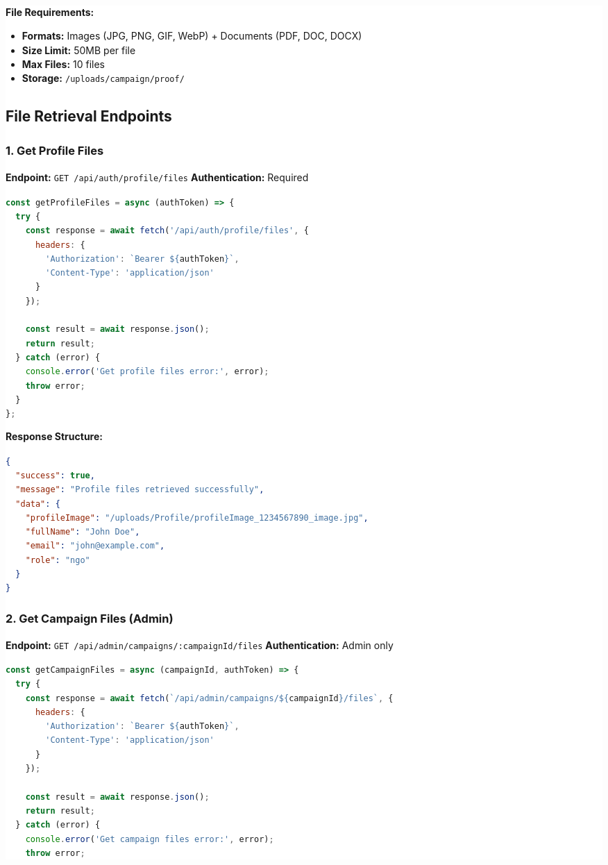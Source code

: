 **File Requirements:**
- **Formats:** Images (JPG, PNG, GIF, WebP) + Documents (PDF, DOC, DOCX)
- **Size Limit:** 50MB per file
- **Max Files:** 10 files
- **Storage:** `/uploads/campaign/proof/`

## File Retrieval Endpoints

### 1. Get Profile Files

**Endpoint:** `GET /api/auth/profile/files`
**Authentication:** Required

```javascript
const getProfileFiles = async (authToken) => {
  try {
    const response = await fetch('/api/auth/profile/files', {
      headers: {
        'Authorization': `Bearer ${authToken}`,
        'Content-Type': 'application/json'
      }
    });

    const result = await response.json();
    return result;
  } catch (error) {
    console.error('Get profile files error:', error);
    throw error;
  }
};
```

**Response Structure:**
```json
{
  "success": true,
  "message": "Profile files retrieved successfully",
  "data": {
    "profileImage": "/uploads/Profile/profileImage_1234567890_image.jpg",
    "fullName": "John Doe",
    "email": "john@example.com",
    "role": "ngo"
  }
}
```

### 2. Get Campaign Files (Admin)

**Endpoint:** `GET /api/admin/campaigns/:campaignId/files`
**Authentication:** Admin only

```javascript
const getCampaignFiles = async (campaignId, authToken) => {
  try {
    const response = await fetch(`/api/admin/campaigns/${campaignId}/files`, {
      headers: {
        'Authorization': `Bearer ${authToken}`,
        'Content-Type': 'application/json'
      }
    });

    const result = await response.json();
    return result;
  } catch (error) {
    console.error('Get campaign files error:', error);
    throw error;
```